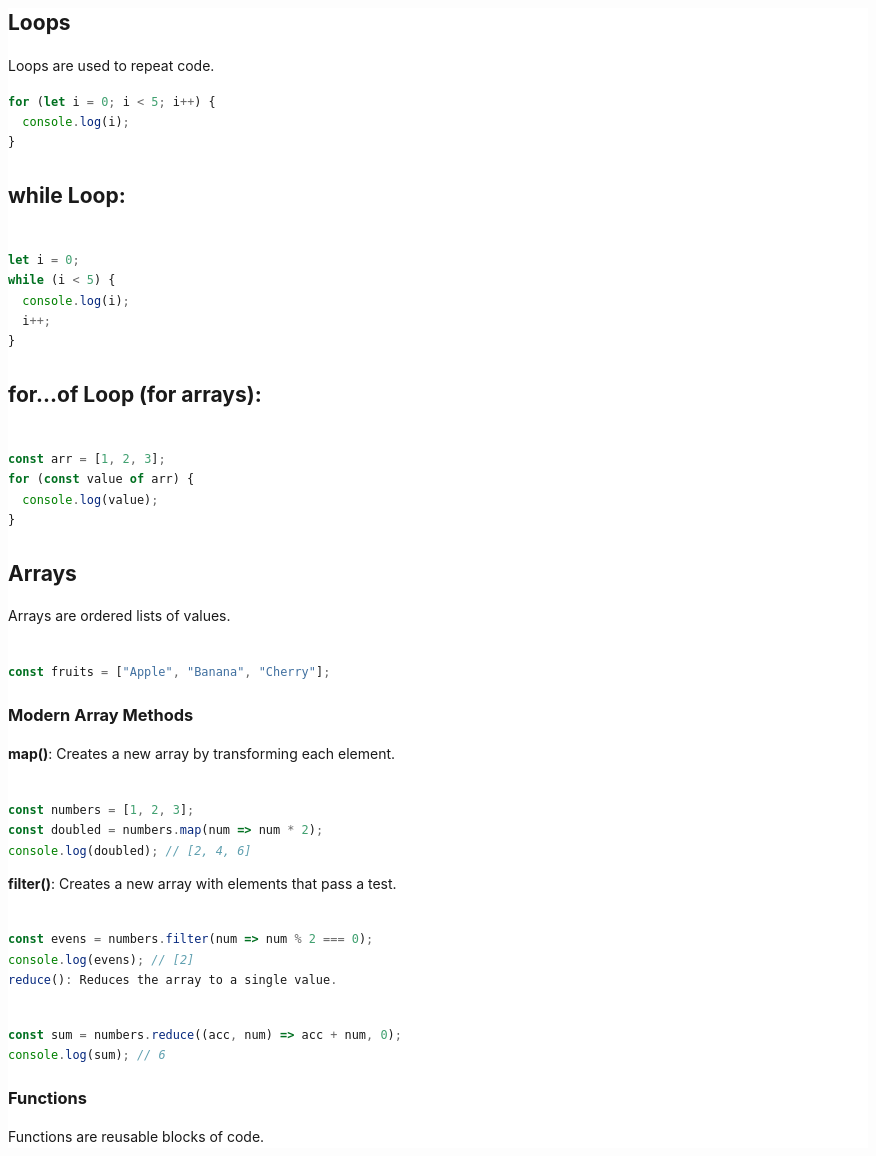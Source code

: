## Loops
Loops are used to repeat code.
```javascript
for (let i = 0; i < 5; i++) {
  console.log(i);
}
```

## while Loop:

```javascript

let i = 0;
while (i < 5) {
  console.log(i);
  i++;
}
```
## for...of Loop (for arrays):

```javascript

const arr = [1, 2, 3];
for (const value of arr) {
  console.log(value);
}
```
## Arrays

Arrays are ordered lists of values.

```javascript

const fruits = ["Apple", "Banana", "Cherry"];
```
### Modern Array Methods
**map()**: Creates a new array by transforming each element.

```javascript

const numbers = [1, 2, 3];
const doubled = numbers.map(num => num * 2);
console.log(doubled); // [2, 4, 6]

```
**filter()**: Creates a new array with elements that pass a test.

```javascript

const evens = numbers.filter(num => num % 2 === 0);
console.log(evens); // [2]
reduce(): Reduces the array to a single value.
```
```javascript

const sum = numbers.reduce((acc, num) => acc + num, 0);
console.log(sum); // 6
```
### Functions
Functions are reusable blocks of code.
